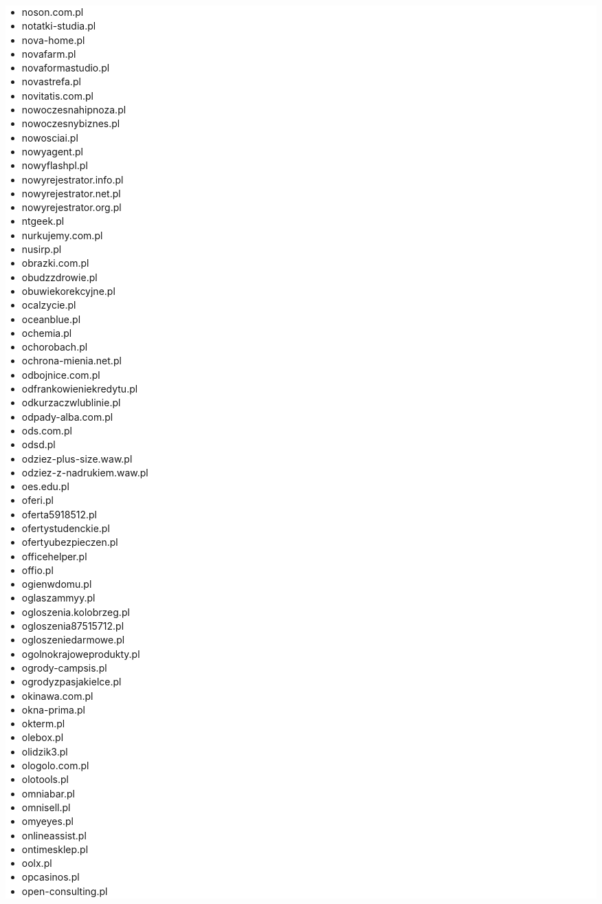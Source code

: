 - noson.com.pl
- notatki-studia.pl
- nova-home.pl
- novafarm.pl
- novaformastudio.pl
- novastrefa.pl
- novitatis.com.pl
- nowoczesnahipnoza.pl
- nowoczesnybiznes.pl
- nowosciai.pl
- nowyagent.pl
- nowyflashpl.pl
- nowyrejestrator.info.pl
- nowyrejestrator.net.pl
- nowyrejestrator.org.pl
- ntgeek.pl
- nurkujemy.com.pl
- nusirp.pl
- obrazki.com.pl
- obudzzdrowie.pl
- obuwiekorekcyjne.pl
- ocalzycie.pl
- oceanblue.pl
- ochemia.pl
- ochorobach.pl
- ochrona-mienia.net.pl
- odbojnice.com.pl
- odfrankowieniekredytu.pl
- odkurzaczwlublinie.pl
- odpady-alba.com.pl
- ods.com.pl
- odsd.pl
- odziez-plus-size.waw.pl
- odziez-z-nadrukiem.waw.pl
- oes.edu.pl
- oferi.pl
- oferta5918512.pl
- ofertystudenckie.pl
- ofertyubezpieczen.pl
- officehelper.pl
- offio.pl
- ogienwdomu.pl
- oglaszammyy.pl
- ogloszenia.kolobrzeg.pl
- ogloszenia87515712.pl
- ogloszeniedarmowe.pl
- ogolnokrajoweprodukty.pl
- ogrody-campsis.pl
- ogrodyzpasjakielce.pl
- okinawa.com.pl
- okna-prima.pl
- okterm.pl
- olebox.pl
- olidzik3.pl
- ologolo.com.pl
- olotools.pl
- omniabar.pl
- omnisell.pl
- omyeyes.pl
- onlineassist.pl
- ontimesklep.pl
- oolx.pl
- opcasinos.pl
- open-consulting.pl